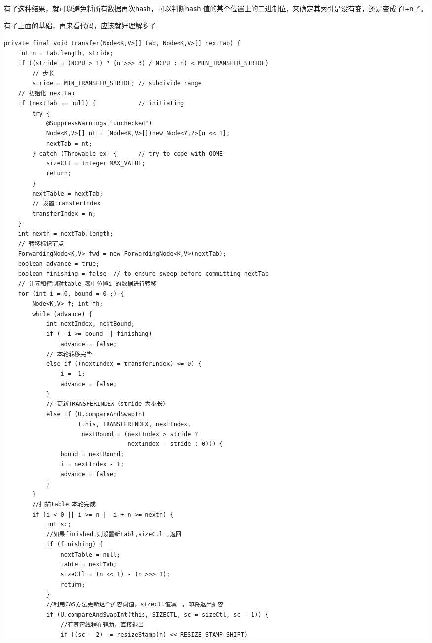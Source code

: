 有了这种结果，就可以避免将所有数据再次hash，可以判断hash 值的某个位置上的二进制位，来确定其索引是没有变，还是变成了i+n了。

有了上面的基础，再来看代码，应该就好理解多了
```
private final void transfer(Node<K,V>[] tab, Node<K,V>[] nextTab) {
    int n = tab.length, stride;
    if ((stride = (NCPU > 1) ? (n >>> 3) / NCPU : n) < MIN_TRANSFER_STRIDE)
        // 步长
        stride = MIN_TRANSFER_STRIDE; // subdivide range
    // 初始化 nextTab    
    if (nextTab == null) {            // initiating
        try {
            @SuppressWarnings("unchecked")
            Node<K,V>[] nt = (Node<K,V>[])new Node<?,?>[n << 1];
            nextTab = nt;
        } catch (Throwable ex) {      // try to cope with OOME
            sizeCtl = Integer.MAX_VALUE;
            return;
        }
        nextTable = nextTab;
        // 设置transferIndex 
        transferIndex = n;
    }
    int nextn = nextTab.length;
    // 转移标识节点
    ForwardingNode<K,V> fwd = new ForwardingNode<K,V>(nextTab);
    boolean advance = true;
    boolean finishing = false; // to ensure sweep before committing nextTab
    // 计算和控制对table 表中位置i 的数据进行转移
    for (int i = 0, bound = 0;;) {
        Node<K,V> f; int fh;
        while (advance) {
            int nextIndex, nextBound;
            if (--i >= bound || finishing)
                advance = false;
            // 本轮转移完毕    
            else if ((nextIndex = transferIndex) <= 0) {
                i = -1;
                advance = false;
            }
            // 更新TRANSFERINDEX（stride 为步长）
            else if (U.compareAndSwapInt
                     (this, TRANSFERINDEX, nextIndex,
                      nextBound = (nextIndex > stride ?
                                   nextIndex - stride : 0))) {
                bound = nextBound;
                i = nextIndex - 1;
                advance = false;
            }
        }
        //扫描table 本轮完成
        if (i < 0 || i >= n || i + n >= nextn) {
            int sc;
            //如果finished,则设置新tabl,sizeCtl ,返回
            if (finishing) {
                nextTable = null;
                table = nextTab;
                sizeCtl = (n << 1) - (n >>> 1);
                return;
            }
            //利用CAS方法更新这个扩容阈值，sizectl值减一，即将退出扩容
            if (U.compareAndSwapInt(this, SIZECTL, sc = sizeCtl, sc - 1)) {
                //有其它线程在辅助，直接退出
                if ((sc - 2) != resizeStamp(n) << RESIZE_STAMP_SHIFT)
```